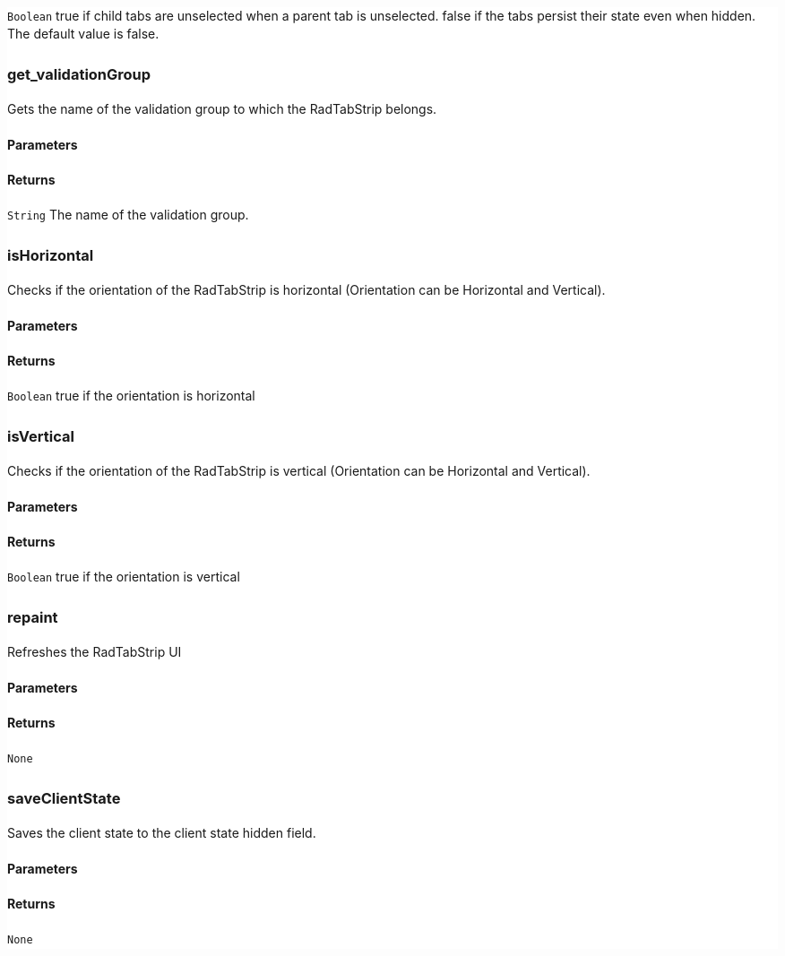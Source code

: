 `Boolean`  true if child tabs are unselected when a parent tab is unselected. false if the tabs persist their state even when hidden. The default value is false. 

### get_validationGroup

Gets the name of the validation group to which the RadTabStrip belongs.

#### Parameters

#### Returns

`String` The name of the validation group.

### isHorizontal

Checks if the orientation of the RadTabStrip is horizontal (Orientation can be Horizontal and Vertical).

#### Parameters

#### Returns

`Boolean` true if the orientation is horizontal

### isVertical

Checks if the orientation of the RadTabStrip is vertical (Orientation can be Horizontal and Vertical).

#### Parameters

#### Returns

`Boolean` true if the orientation is vertical

### repaint

Refreshes the RadTabStrip UI

#### Parameters

#### Returns

`None` 

### saveClientState

Saves the client state to the client state hidden field.

#### Parameters

#### Returns

`None` 
